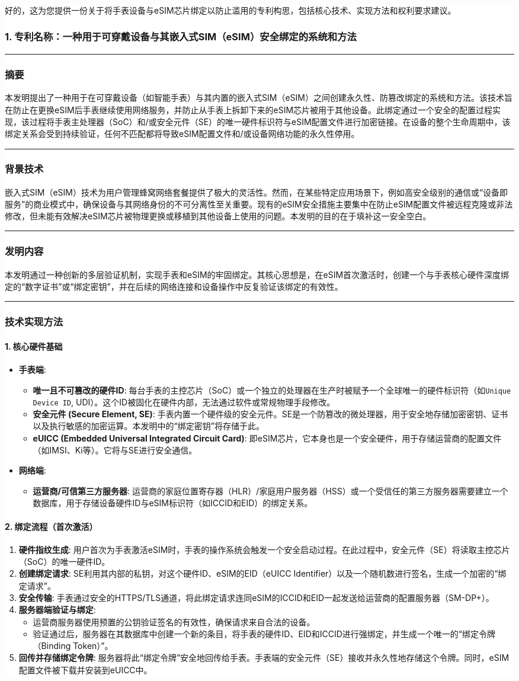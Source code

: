 好的，这为您提供一份关于将手表设备与eSIM芯片绑定以防止滥用的专利构思，包括核心技术、实现方法和权利要求建议。

### **1. 专利名称：一种用于可穿戴设备与其嵌入式SIM（eSIM）安全绑定的系统和方法**

---

### **摘要**

本发明提出了一种用于在可穿戴设备（如智能手表）与其内置的嵌入式SIM（eSIM）之间创建永久性、防篡改绑定的系统和方法。该技术旨在防止在更换eSIM后手表继续使用网络服务，并防止从手表上拆卸下来的eSIM芯片被用于其他设备。此绑定通过一个安全的配置过程实现，该过程将手表主处理器（SoC）和/或安全元件（SE）的唯一硬件标识符与eSIM配置文件进行加密链接。在设备的整个生命周期中，该绑定关系会受到持续验证，任何不匹配都将导致eSIM配置文件和/或设备网络功能的永久性停用。

---

### **背景技术**

嵌入式SIM（eSIM）技术为用户管理蜂窝网络套餐提供了极大的灵活性。然而，在某些特定应用场景下，例如高安全级别的通信或“设备即服务”的商业模式中，确保设备与其网络身份的不可分离性至关重要。现有的eSIM安全措施主要集中在防止eSIM配置文件被远程克隆或非法修改，但未能有效解决eSIM芯片被物理更换或移植到其他设备上使用的问题。本发明的目的在于填补这一安全空白。

---

### **发明内容**

本发明通过一种创新的多层验证机制，实现手表和eSIM的牢固绑定。其核心思想是，在eSIM首次激活时，创建一个与手表核心硬件深度绑定的“数字证书”或“绑定密钥”，并在后续的网络连接和设备操作中反复验证该绑定的有效性。

---

### **技术实现方法**

#### **1. 核心硬件基础**

*   **手表端**:
    *   **唯一且不可篡改的硬件ID**: 每台手表的主控芯片（SoC）或一个独立的处理器在生产时被赋予一个全球唯一的硬件标识符（如`Unique Device ID`, UDI）。这个ID被固化在硬件内部，无法通过软件或常规物理手段修改。
    *   **安全元件 (Secure Element, SE)**: 手表内置一个硬件级的安全元件。SE是一个防篡改的微处理器，用于安全地存储加密密钥、证书以及执行敏感的加密运算。本发明中的“绑定密钥”将存储于此。
    *   **eUICC (Embedded Universal Integrated Circuit Card)**: 即eSIM芯片，它本身也是一个安全硬件，用于存储运营商的配置文件（如IMSI、Ki等）。它将与SE进行安全通信。

*   **网络端**:
    *   **运营商/可信第三方服务器**: 运营商的家庭位置寄存器（HLR）/家庭用户服务器（HSS）或一个受信任的第三方服务器需要建立一个数据库，用于存储设备硬件ID与eSIM标识符（如ICCID和EID）的绑定关系。

#### **2. 绑定流程（首次激活）**

1.  **硬件指纹生成**: 用户首次为手表激活eSIM时，手表的操作系统会触发一个安全启动过程。在此过程中，安全元件（SE）将读取主控芯片（SoC）的唯一硬件ID。
2.  **创建绑定请求**: SE利用其内部的私钥，对这个硬件ID、eSIM的EID（eUICC Identifier）以及一个随机数进行签名，生成一个加密的“绑定请求”。
3.  **安全传输**: 手表通过安全的HTTPS/TLS通道，将此绑定请求连同eSIM的ICCID和EID一起发送给运营商的配置服务器（SM-DP+）。
4.  **服务器端验证与绑定**:
    *   运营商服务器使用预置的公钥验证签名的有效性，确保请求来自合法的设备。
    *   验证通过后，服务器在其数据库中创建一个新的条目，将手表的硬件ID、EID和ICCID进行强绑定，并生成一个唯一的“绑定令牌（Binding Token）”。
5.  **回传并存储绑定令牌**: 服务器将此“绑定令牌”安全地回传给手表。手表端的安全元件（SE）接收并永久性地存储这个令牌。同时，eSIM配置文件被下载并安装到eUICC中。
